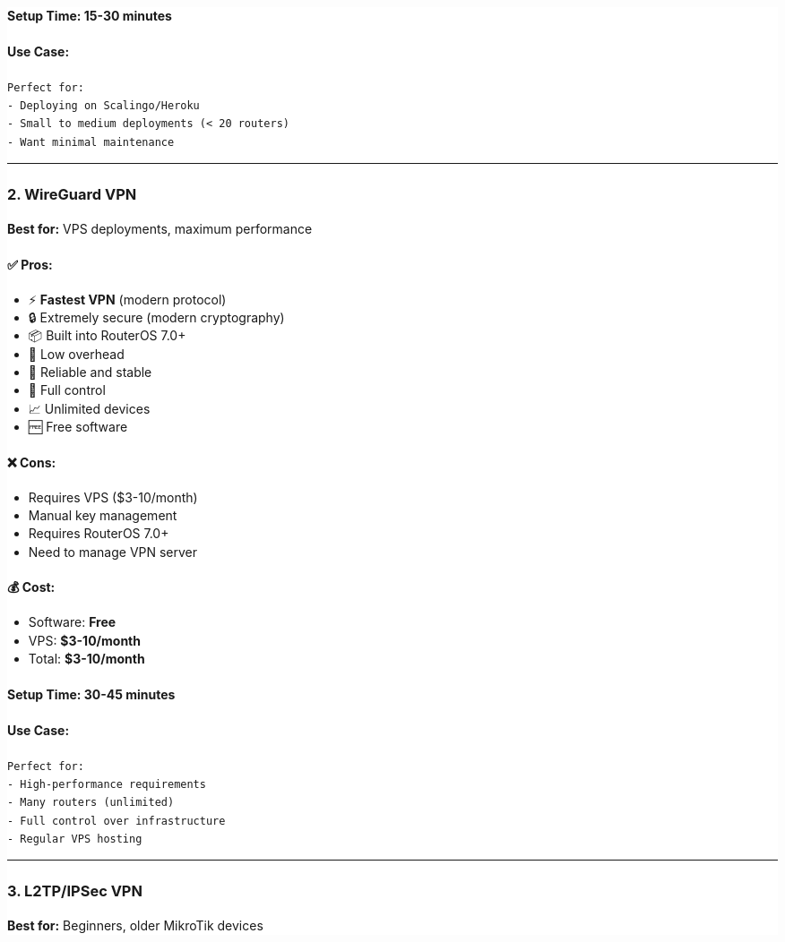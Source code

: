 #### Setup Time: **15-30 minutes**

#### Use Case:
```
Perfect for:
- Deploying on Scalingo/Heroku
- Small to medium deployments (< 20 routers)
- Want minimal maintenance
```

---

### 2. WireGuard VPN

**Best for:** VPS deployments, maximum performance

#### ✅ Pros:
- ⚡ **Fastest VPN** (modern protocol)
- 🔒 Extremely secure (modern cryptography)
- 📦 Built into RouterOS 7.0+
- 🎯 Low overhead
- 💪 Reliable and stable
- 🔧 Full control
- 📈 Unlimited devices
- 🆓 Free software

#### ❌ Cons:
- Requires VPS ($3-10/month)
- Manual key management
- Requires RouterOS 7.0+
- Need to manage VPN server

#### 💰 Cost:
- Software: **Free**
- VPS: **$3-10/month**
- Total: **$3-10/month**

#### Setup Time: **30-45 minutes**

#### Use Case:
```
Perfect for:
- High-performance requirements
- Many routers (unlimited)
- Full control over infrastructure
- Regular VPS hosting
```

---

### 3. L2TP/IPSec VPN

**Best for:** Beginners, older MikroTik devices
